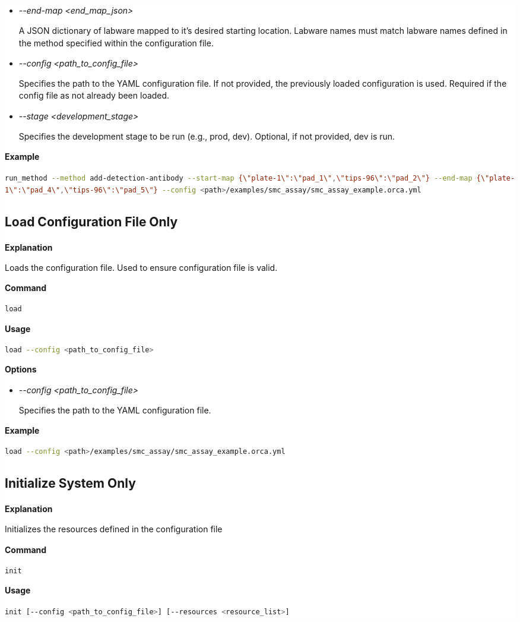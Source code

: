 * _--end-map <end_map_json>_

    A JSON dictionary of labware mapped to it’s desired starting location. Labware names must match labware names defined in the method specified within the configuration file.

* _--config <path_to_config_file>_

    Specifies the path to the YAML configuration file. If not provided, the previously loaded configuration is used.  Required if the config file as not already been loaded.

* _--stage <development_stage>_

    Specifies the development stage to be run (e.g., prod, dev). Optional, if not provided, dev is run.


**Example**
```bash
run_method --method add-detection-antibody --start-map {\"plate-1\":\"pad_1\",\"tips-96\":\"pad_2\"} --end-map {\"plate-1\":\"pad_4\",\"tips-96\":\"pad_5\"} --config <path>/examples/smc_assay/smc_assay_example.orca.yml
```

## Load Configuration File Only

**Explanation**

Loads the configuration file.  Used to ensure configuration file is valid.

**Command**

```load```

**Usage**

```bash
load --config <path_to_config_file>
```

**Options**
* _--config <path_to_config_file>_
    
    Specifies the path to the YAML configuration file.

**Example**

```bash
load --config <path>/examples/smc_assay/smc_assay_example.orca.yml
```

## Initialize System Only

**Explanation**

Initializes the resources defined in the configuration file

**Command**

```init```

**Usage**

```bash
init [--config <path_to_config_file>] [--resources <resource_list>]
```
